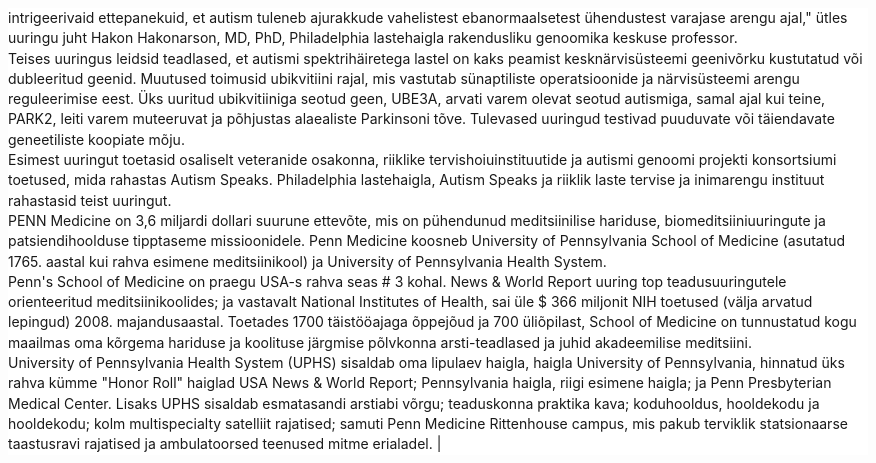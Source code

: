 intrigeerivaid ettepanekuid, et autism tuleneb ajurakkude vahelistest ebanormaalsetest ühendustest varajase arengu ajal," ütles uuringu juht Hakon Hakonarson, MD, PhD, Philadelphia lastehaigla rakendusliku genoomika keskuse professor.<br/>Teises uuringus leidsid teadlased, et autismi spektrihäiretega lastel on kaks peamist kesknärvisüsteemi geenivõrku kustutatud või dubleeritud geenid. Muutused toimusid ubikvitiini rajal, mis vastutab sünaptiliste operatsioonide ja närvisüsteemi arengu reguleerimise eest. Üks uuritud ubikvitiiniga seotud geen, UBE3A, arvati varem olevat seotud autismiga, samal ajal kui teine, PARK2, leiti varem muteeruvat ja põhjustas alaealiste Parkinsoni tõve. Tulevased uuringud testivad puuduvate või täiendavate geneetiliste koopiate mõju.<br/>Esimest uuringut toetasid osaliselt veteranide osakonna, riiklike tervishoiuinstituutide ja autismi genoomi projekti konsortsiumi toetused, mida rahastas Autism Speaks. Philadelphia lastehaigla, Autism Speaks ja riiklik laste tervise ja inimarengu instituut rahastasid teist uuringut.<br/>PENN Medicine on 3,6 miljardi dollari suurune ettevõte, mis on pühendunud meditsiinilise hariduse, biomeditsiiniuuringute ja patsiendihoolduse tipptaseme missioonidele. Penn Medicine koosneb University of Pennsylvania School of Medicine (asutatud 1765. aastal kui rahva esimene meditsiinikool) ja University of Pennsylvania Health System.<br/>Penn's School of Medicine on praegu USA-s rahva seas # 3 kohal. News & World Report uuring top teadusuuringutele orienteeritud meditsiinikoolides; ja vastavalt National Institutes of Health, sai üle $ 366 miljonit NIH toetused (välja arvatud lepingud) 2008. majandusaastal. Toetades 1700 täistööajaga õppejõud ja 700 üliõpilast, School of Medicine on tunnustatud kogu maailmas oma kõrgema hariduse ja koolituse järgmise põlvkonna arsti-teadlased ja juhid akadeemilise meditsiini.<br/>University of Pennsylvania Health System (UPHS) sisaldab oma lipulaev haigla, haigla University of Pennsylvania, hinnatud üks rahva kümme "Honor Roll" haiglad USA News & World Report; Pennsylvania haigla, riigi esimene haigla; ja Penn Presbyterian Medical Center. Lisaks UPHS sisaldab esmatasandi arstiabi võrgu; teaduskonna praktika kava; koduhooldus, hooldekodu ja hooldekodu; kolm multispecialty satelliit rajatised; samuti Penn Medicine Rittenhouse campus, mis pakub terviklik statsionaarse taastusravi rajatised ja ambulatoorsed teenused mitme erialadel. |
